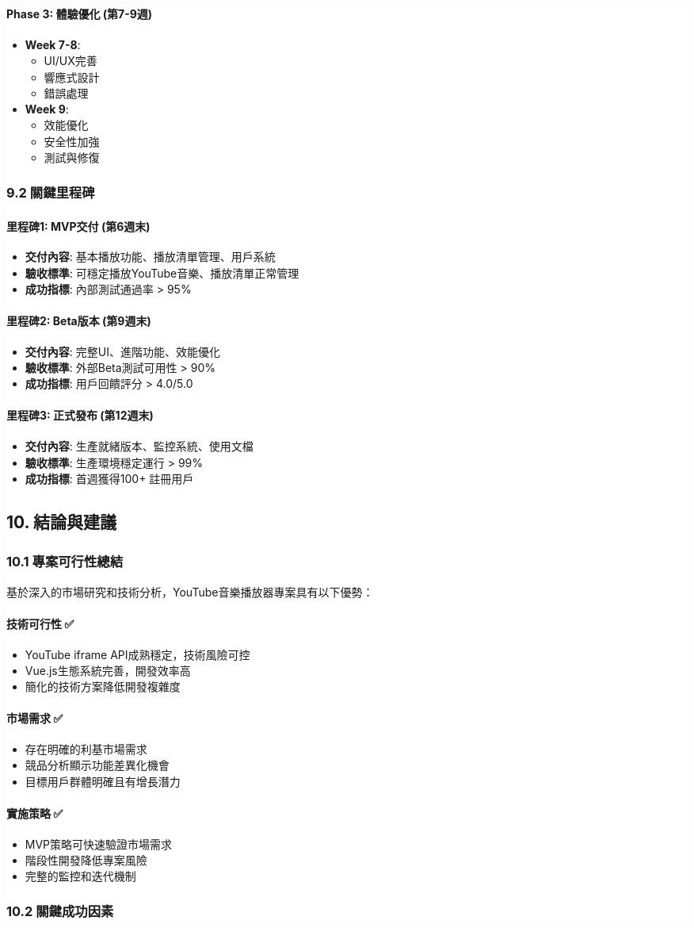 #### Phase 3: 體驗優化 (第7-9週)
- **Week 7-8**: 
  - UI/UX完善
  - 響應式設計
  - 錯誤處理
- **Week 9**: 
  - 效能優化
  - 安全性加強
  - 測試與修復

### 9.2 關鍵里程碑

#### 里程碑1: MVP交付 (第6週末)
- **交付內容**: 基本播放功能、播放清單管理、用戶系統
- **驗收標準**: 可穩定播放YouTube音樂、播放清單正常管理
- **成功指標**: 內部測試通過率 > 95%

#### 里程碑2: Beta版本 (第9週末)
- **交付內容**: 完整UI、進階功能、效能優化
- **驗收標準**: 外部Beta測試可用性 > 90%
- **成功指標**: 用戶回饋評分 > 4.0/5.0

#### 里程碑3: 正式發布 (第12週末)
- **交付內容**: 生產就緒版本、監控系統、使用文檔
- **驗收標準**: 生產環境穩定運行 > 99%
- **成功指標**: 首週獲得100+ 註冊用戶

## 10. 結論與建議

### 10.1 專案可行性總結

基於深入的市場研究和技術分析，YouTube音樂播放器專案具有以下優勢：

#### 技術可行性 ✅
- YouTube iframe API成熟穩定，技術風險可控
- Vue.js生態系統完善，開發效率高
- 簡化的技術方案降低開發複雜度

#### 市場需求 ✅
- 存在明確的利基市場需求
- 競品分析顯示功能差異化機會
- 目標用戶群體明確且有增長潛力

#### 實施策略 ✅
- MVP策略可快速驗證市場需求
- 階段性開發降低專案風險
- 完整的監控和迭代機制

### 10.2 關鍵成功因素
